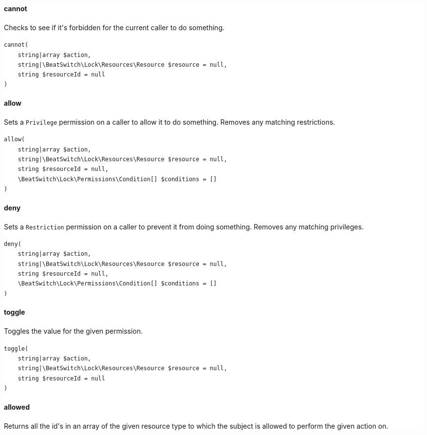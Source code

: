 #### cannot

Checks to see if it's forbidden for the current caller to do something.

```
cannot(
    string|array $action,
    string|\BeatSwitch\Lock\Resources\Resource $resource = null,
    string $resourceId = null
)
```

#### allow

Sets a `Privilege` permission on a caller to allow it to do something. Removes any matching restrictions.

```
allow(
    string|array $action,
    string|\BeatSwitch\Lock\Resources\Resource $resource = null,
    string $resourceId = null,
    \BeatSwitch\Lock\Permissions\Condition[] $conditions = []
)
```

#### deny

Sets a `Restriction` permission on a caller to prevent it from doing something. Removes any matching privileges.

```
deny(
    string|array $action,
    string|\BeatSwitch\Lock\Resources\Resource $resource = null,
    string $resourceId = null,
    \BeatSwitch\Lock\Permissions\Condition[] $conditions = []
)
```

#### toggle

Toggles the value for the given permission.

```
toggle(
    string|array $action,
    string|\BeatSwitch\Lock\Resources\Resource $resource = null,
    string $resourceId = null
)
```

#### allowed

Returns all the id's in an array of the given resource type to which the subject is allowed to perform the given action on.
